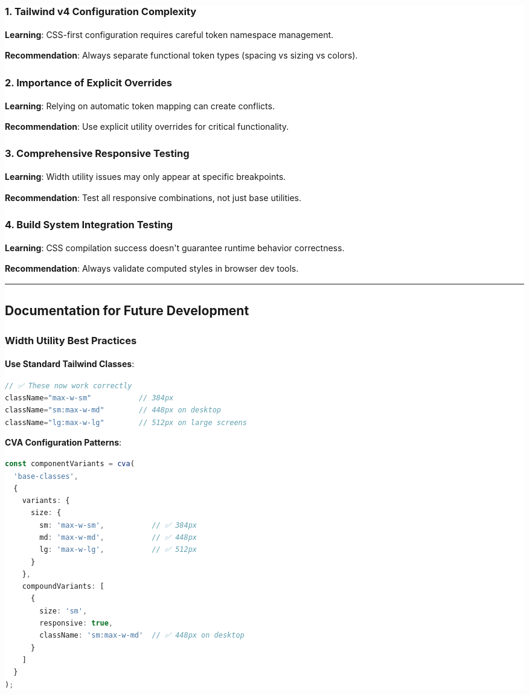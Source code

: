### 1. Tailwind v4 Configuration Complexity

**Learning**: CSS-first configuration requires careful token namespace management.

**Recommendation**: Always separate functional token types (spacing vs sizing vs colors).

### 2. Importance of Explicit Overrides

**Learning**: Relying on automatic token mapping can create conflicts.

**Recommendation**: Use explicit utility overrides for critical functionality.

### 3. Comprehensive Responsive Testing

**Learning**: Width utility issues may only appear at specific breakpoints.

**Recommendation**: Test all responsive combinations, not just base utilities.

### 4. Build System Integration Testing

**Learning**: CSS compilation success doesn't guarantee runtime behavior correctness.

**Recommendation**: Always validate computed styles in browser dev tools.

---

## Documentation for Future Development

### Width Utility Best Practices

**Use Standard Tailwind Classes**:
```typescript
// ✅ These now work correctly
className="max-w-sm"           // 384px
className="sm:max-w-md"        // 448px on desktop
className="lg:max-w-lg"        // 512px on large screens
```

**CVA Configuration Patterns**:
```typescript
const componentVariants = cva(
  'base-classes',
  {
    variants: {
      size: {
        sm: 'max-w-sm',           // ✅ 384px
        md: 'max-w-md',           // ✅ 448px  
        lg: 'max-w-lg',           // ✅ 512px
      }
    },
    compoundVariants: [
      {
        size: 'sm',
        responsive: true,
        className: 'sm:max-w-md'  // ✅ 448px on desktop
      }
    ]
  }
);
```
